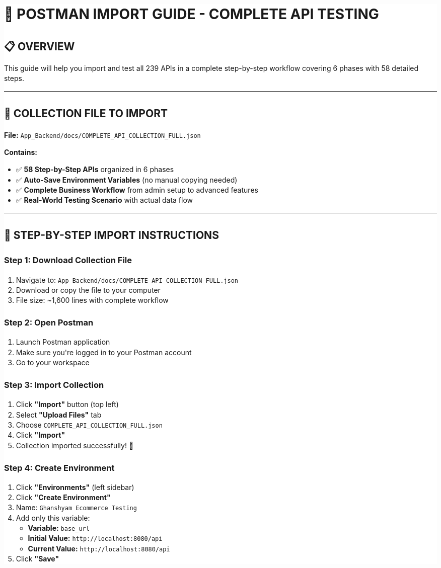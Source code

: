 # 🎯 POSTMAN IMPORT GUIDE - COMPLETE API TESTING

## 📋 OVERVIEW
This guide will help you import and test all 239 APIs in a complete step-by-step workflow covering 6 phases with 58 detailed steps.

---

## 📁 COLLECTION FILE TO IMPORT

**File:** `App_Backend/docs/COMPLETE_API_COLLECTION_FULL.json`

**Contains:**
- ✅ **58 Step-by-Step APIs** organized in 6 phases
- ✅ **Auto-Save Environment Variables** (no manual copying needed)
- ✅ **Complete Business Workflow** from admin setup to advanced features
- ✅ **Real-World Testing Scenario** with actual data flow

---

## 🚀 STEP-BY-STEP IMPORT INSTRUCTIONS

### **Step 1: Download Collection File**
1. Navigate to: `App_Backend/docs/COMPLETE_API_COLLECTION_FULL.json`
2. Download or copy the file to your computer
3. File size: ~1,600 lines with complete workflow

### **Step 2: Open Postman**
1. Launch Postman application
2. Make sure you're logged in to your Postman account
3. Go to your workspace

### **Step 3: Import Collection**
1. Click **"Import"** button (top left)
2. Select **"Upload Files"** tab
3. Choose `COMPLETE_API_COLLECTION_FULL.json`
4. Click **"Import"**
5. Collection imported successfully! 🎉

### **Step 4: Create Environment**
1. Click **"Environments"** (left sidebar)
2. Click **"Create Environment"**
3. Name: `Ghanshyam Ecommerce Testing`
4. Add only this variable:
   - **Variable:** `base_url`
   - **Initial Value:** `http://localhost:8080/api`
   - **Current Value:** `http://localhost:8080/api`
5. Click **"Save"**
